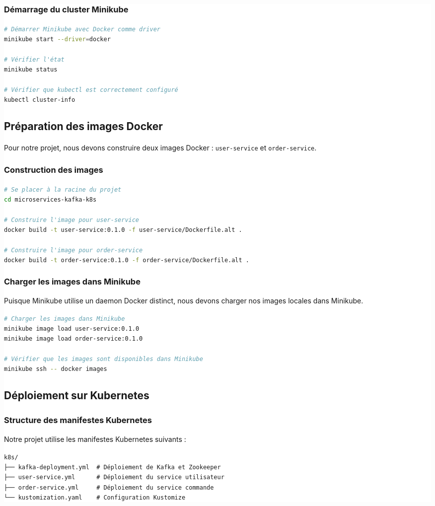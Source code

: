 ### Démarrage du cluster Minikube

```bash
# Démarrer Minikube avec Docker comme driver
minikube start --driver=docker

# Vérifier l'état
minikube status

# Vérifier que kubectl est correctement configuré
kubectl cluster-info
```

## Préparation des images Docker

Pour notre projet, nous devons construire deux images Docker : `user-service` et `order-service`.

### Construction des images

```bash
# Se placer à la racine du projet
cd microservices-kafka-k8s

# Construire l'image pour user-service
docker build -t user-service:0.1.0 -f user-service/Dockerfile.alt .

# Construire l'image pour order-service
docker build -t order-service:0.1.0 -f order-service/Dockerfile.alt .
```

### Charger les images dans Minikube

Puisque Minikube utilise un daemon Docker distinct, nous devons charger nos images locales dans Minikube.

```bash
# Charger les images dans Minikube
minikube image load user-service:0.1.0
minikube image load order-service:0.1.0

# Vérifier que les images sont disponibles dans Minikube
minikube ssh -- docker images
```

## Déploiement sur Kubernetes

### Structure des manifestes Kubernetes

Notre projet utilise les manifestes Kubernetes suivants :

```
k8s/
├── kafka-deployment.yml  # Déploiement de Kafka et Zookeeper
├── user-service.yml      # Déploiement du service utilisateur
├── order-service.yml     # Déploiement du service commande
└── kustomization.yaml    # Configuration Kustomize
```
